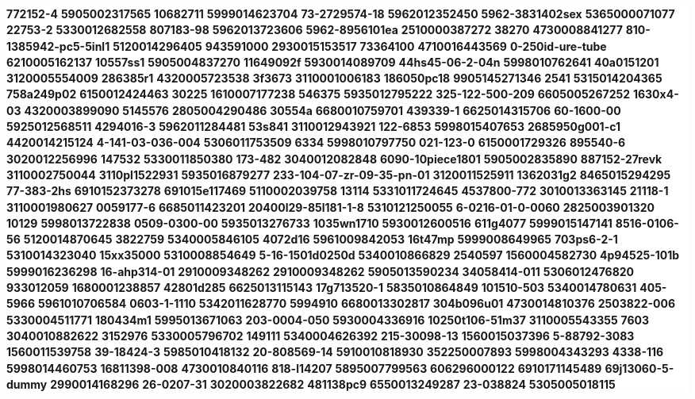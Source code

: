 **772152-4**    **5905002317565**    **10682711**    **5999014623704**    **73-2729574-18**    **5962012352450**
**5962-3831402sex**    **5365000071077**    **22753-2**    **5330012682558**    **807183-98**    **5962013723606**
**5962-8956101ea**    **2510000387272**    **38270**    **4730008841277**    **810-1385942-pc5-5inl1**    **5120014296405**
**943591000**    **2930015153517**    **73364100**    **4710016443569**    **0-250id-ure-tube**    **6210005162137**
**10557ss1**    **5905004837270**    **11649092f**    **5930014089709**    **44hs45-06-2-04n**    **5998010762641**
**40a0151201**    **3120005554009**    **286385r1**    **4320005723538**    **3f3673**    **3110001006183**
**186050pc18**    **9905145271346**    **2541**    **5315014204365**    **758a249p02**    **6150012424463**
**30225**    **1610007177238**    **546375**    **5935012795222**    **325-122-500-209**    **6605005267252**
**1630x4-03**    **4320003899090**    **5145576**    **2805004290486**    **30554a**    **6680010759701**
**439339-1**    **6625014315706**    **60-1600-00**    **5925012568511**    **4294016-3**    **5962011284481**
**53s841**    **3110012943921**    **122-6853**    **5998015407653**    **2685950g001-c1**    **4420014215124**
**4-141-03-036-004**    **5306011753509**    **6334**    **5998010797750**    **021-123-0**    **6150001729326**
**895540-6**    **3020012256996**    **147532**    **5330011850380**    **173-482**    **3040012082848**
**6090-10piece1801**    **5905002835890**    **887152-27revk**    **3110002750044**    **3110pl1522931**    **5935016879277**
**233-104-07-zr-09-35-pn-01**    **3120011525911**    **1362031g2**    **8465015294295**    **77-383-2hs**    **6910152373278**
**691015e117469**    **5110002039758**    **13114**    **5331011724645**    **4537800-772**    **3010013363145**
**21118-1**    **3110001980627**    **0059177-6**    **6685011423201**    **20400l29-85l181-1-8**    **5310121250055**
**6-0216-01-0-0060**    **2825003901320**    **10129**    **5998013722838**    **0509-0300-00**    **5935013276733**
**1035wn1710**    **5930012600516**    **611g4077**    **5999015147141**    **8516-0106-56**    **5120014870645**
**3822759**    **5340005846105**    **4072d16**    **5961009842053**    **16t47mp**    **5999008649965**
**703ps6-2-1**    **5310014323040**    **15xx35000**    **5310008854649**    **5-16-1501d0250d**    **5340010866829**
**2540597**    **1560004582730**    **4p94525-101b**    **5999016236298**    **16-ahp314-01**    **2910009348262**
**2910009348262**    **5905013590234**    **34058414-011**    **5306012476820**    **933012059**    **1680001238857**
**42801d285**    **6625013115143**    **17g713520-1**    **5835010864849**    **101510-503**    **5340014780631**
**405-5966**    **5961010706584**    **0603-1-1110**    **5342011628770**    **5994910**    **6680013302817**
**304b096u01**    **4730014810376**    **2503822-006**    **5330004511771**    **180434m1**    **5995013671063**
**203-0004-050**    **5930004336916**    **10250t106-51m37**    **3110005543355**    **7603**    **3040010882622**
**3152976**    **5330005796702**    **149111**    **5340004626392**    **215-30098-13**    **1560015037396**
**5-88792-3083**    **1560011539758**    **39-18424-3**    **5985010418132**    **20-808569-14**    **5910010818930**
**352250007893**    **5998004343293**    **4338-116**    **5998014460753**    **16811398-008**    **4730010840116**
**818-l14207**    **5895007799563**    **606296000122**    **6910171145489**    **69j13060-5-dummy**    **2990014168296**
**26-0207-31**    **3020003822682**    **481138pc9**    **6550013249287**    **23-038824**    **5305005018115**